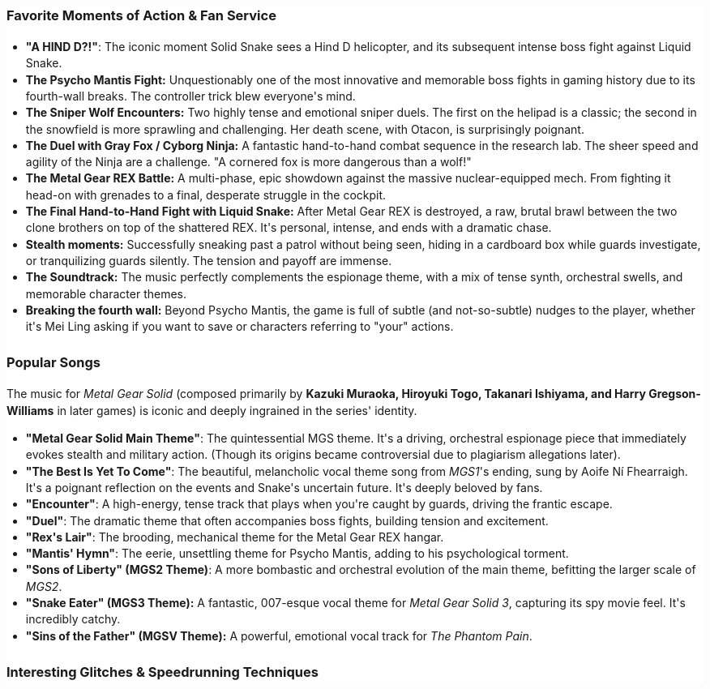 ### Favorite Moments of Action & Fan Service

* **"A HIND D?!"**: The iconic moment Solid Snake sees a Hind D helicopter, and its subsequent intense boss fight against Liquid Snake.
* **The Psycho Mantis Fight:** Unquestionably one of the most innovative and memorable boss fights in gaming history due to its fourth-wall breaks. The controller trick blew everyone's mind.
* **The Sniper Wolf Encounters:** Two highly tense and emotional sniper duels. The first on the helipad is a classic; the second in the snowfield is more sprawling and challenging. Her death scene, with Otacon, is surprisingly poignant.
* **The Duel with Gray Fox / Cyborg Ninja:** A fantastic hand-to-hand combat sequence in the research lab. The sheer speed and agility of the Ninja are a challenge. "A cornered fox is more dangerous than a wolf!"
* **The Metal Gear REX Battle:** A multi-phase, epic showdown against the massive nuclear-equipped mech. From fighting it head-on with grenades to a final, desperate struggle in the cockpit.
* **The Final Hand-to-Hand Fight with Liquid Snake:** After Metal Gear REX is destroyed, a raw, brutal brawl between the two clone brothers on top of the shattered REX. It's personal, intense, and ends with a dramatic chase.
* **Stealth moments:** Successfully sneaking past a patrol without being seen, hiding in a cardboard box while guards investigate, or tranquilizing guards silently. The tension and payoff are immense.
* **The Soundtrack:** The music perfectly complements the espionage theme, with a mix of tense synth, orchestral swells, and memorable character themes.
* **Breaking the fourth wall:** Beyond Psycho Mantis, the game is full of subtle (and not-so-subtle) nudges to the player, whether it's Mei Ling asking if you want to save or characters referring to "your" actions.

### Popular Songs

The music for *Metal Gear Solid* (composed primarily by **Kazuki Muraoka, Hiroyuki Togo, Takanari Ishiyama, and Harry Gregson-Williams** in later games) is iconic and deeply ingrained in the series' identity.

* **"Metal Gear Solid Main Theme"**: The quintessential MGS theme. It's a driving, orchestral espionage piece that immediately evokes stealth and military action. (Though its origins became controversial due to plagiarism allegations later).
* **"The Best Is Yet To Come"**: The beautiful, melancholic vocal theme song from *MGS1*'s ending, sung by Aoife Ní Fhearraigh. It's a poignant reflection on the events and Snake's uncertain future. It's deeply beloved by fans.
* **"Encounter"**: A high-energy, tense track that plays when you're caught by guards, driving the frantic escape.
* **"Duel"**: The dramatic theme that often accompanies boss fights, building tension and excitement.
* **"Rex's Lair"**: The brooding, mechanical theme for the Metal Gear REX hangar.
* **"Mantis' Hymn"**: The eerie, unsettling theme for Psycho Mantis, adding to his psychological torment.
* **"Sons of Liberty" (MGS2 Theme)**: A more bombastic and orchestral evolution of the main theme, befitting the larger scale of *MGS2*.
* **"Snake Eater" (MGS3 Theme):** A fantastic, 007-esque vocal theme for *Metal Gear Solid 3*, capturing its spy movie feel. It's incredibly catchy.
* **"Sins of the Father" (MGSV Theme):** A powerful, emotional vocal track for *The Phantom Pain*.

### Interesting Glitches & Speedrunning Techniques
